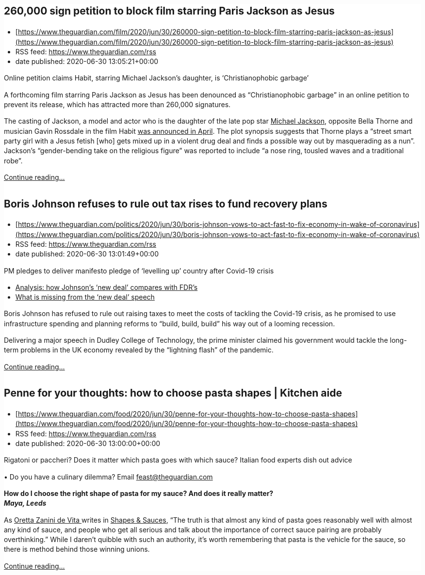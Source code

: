 ## 260,000 sign petition to block film starring Paris Jackson as Jesus
 - [https://www.theguardian.com/film/2020/jun/30/260000-sign-petition-to-block-film-starring-paris-jackson-as-jesus](https://www.theguardian.com/film/2020/jun/30/260000-sign-petition-to-block-film-starring-paris-jackson-as-jesus)
 - RSS feed: https://www.theguardian.com/rss
 - date published: 2020-06-30 13:05:21+00:00

<p>Online petition claims Habit, starring Michael Jackson’s daughter, is ‘Christianophobic garbage’</p><p>A forthcoming film starring Paris Jackson as Jesus has been denounced as “Christianophobic garbage” in an online petition to prevent its release, which has attracted more than 260,000 signatures.</p><p>The casting of Jackson, a model and actor who is the daughter of the late pop star <a href="https://www.theguardian.com/music/2019/mar/01/leaving-neverland-is-it-still-ok-to-listen-to-michael-jackson">Michael Jackson</a>, opposite Bella Thorne and musician Gavin Rossdale in the film Habit <a href="https://www.eonline.com/uk/news/1140859/see-paris-jackson-star-as-jesus-in-upcoming-indie-movie-habit">was announced in April</a>. The plot synopsis suggests that Thorne plays a “street smart party girl with a Jesus fetish [who] gets mixed up in a violent drug deal and finds a possible way out by masquerading as a nun”. Jackson’s “gender-bending take on the religious figure” was reported to include “a nose ring, tousled waves and a traditional robe”.</p> <a href="https://www.theguardian.com/film/2020/jun/30/260000-sign-petition-to-block-film-starring-paris-jackson-as-jesus">Continue reading...</a>

## Boris Johnson refuses to rule out tax rises to fund recovery plans
 - [https://www.theguardian.com/politics/2020/jun/30/boris-johnson-vows-to-act-fast-to-fix-economy-in-wake-of-coronavirus](https://www.theguardian.com/politics/2020/jun/30/boris-johnson-vows-to-act-fast-to-fix-economy-in-wake-of-coronavirus)
 - RSS feed: https://www.theguardian.com/rss
 - date published: 2020-06-30 13:01:49+00:00

<p>PM pledges to deliver manifesto pledge of ‘levelling up’ country after Covid-19 crisis</p><ul><li><a href="https://www.theguardian.com/business/2020/jun/30/how-does-boris-johnsons-new-deal-compare-with-franklin-d-roosevelts">Analysis: how Johnson’s ‘new deal’ compares with FDR’s</a></li><li><a href="https://www.theguardian.com/business/2020/jun/30/boris-johnson-new-deal-tuc-cbi">What is missing from the ‘new deal’ speech</a></li></ul><p>Boris Johnson has refused to rule out raising taxes to meet the costs of tackling the Covid-19 crisis, as he promised to use infrastructure spending and planning reforms to “build, build, build” his way out of a looming recession. </p><p>Delivering a major speech in Dudley College of Technology, the prime minister claimed his government would tackle the long-term problems in the UK economy revealed by the “lightning flash” of the pandemic.</p> <a href="https://www.theguardian.com/politics/2020/jun/30/boris-johnson-vows-to-act-fast-to-fix-economy-in-wake-of-coronavirus">Continue reading...</a>

## Penne for your thoughts: how to choose pasta shapes | Kitchen aide
 - [https://www.theguardian.com/food/2020/jun/30/penne-for-your-thoughts-how-to-choose-pasta-shapes](https://www.theguardian.com/food/2020/jun/30/penne-for-your-thoughts-how-to-choose-pasta-shapes)
 - RSS feed: https://www.theguardian.com/rss
 - date published: 2020-06-30 13:00:00+00:00

<p>Rigatoni or paccheri? Does it matter which pasta goes with which sauce? Italian food experts dish out advice</p><p>• Do you have a culinary dilemma? Email <a href="mailto:feast@theguardian.com">feast@theguardian.com</a></p><p><strong>How do I choose the right shape of pasta for my sauce? And does it really matter?</strong><br /><em><strong>Maya, Leeds</strong></em></p><p>As <a href="https://www.nytimes.com/2009/10/14/dining/14ency.html" title="">Oretta Zanini de Vita </a>writes in <a href="https://www.goodreads.com/book/show/17573658-sauces-shapes">Shapes &amp; Sauces</a>, “The truth is that almost any kind of pasta goes reasonably well with almost any kind of sauce, and people who get all serious and talk about the importance of correct sauce pairing are probably overthinking.” While I daren’t quibble with such an authority, it’s worth remembering that pasta is the vehicle for the sauce, so there is method behind those winning unions.</p> <a href="https://www.theguardian.com/food/2020/jun/30/penne-for-your-thoughts-how-to-choose-pasta-shapes">Continue reading...</a>
